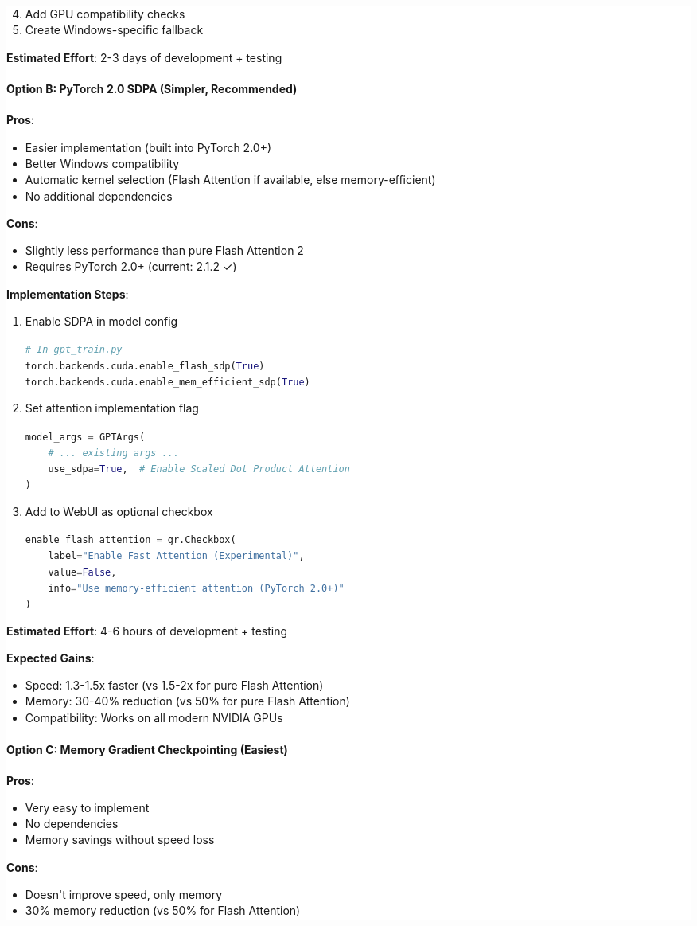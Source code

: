 4. Add GPU compatibility checks
5. Create Windows-specific fallback

**Estimated Effort**: 2-3 days of development + testing

#### Option B: PyTorch 2.0 SDPA (Simpler, Recommended)
**Pros**:
- Easier implementation (built into PyTorch 2.0+)
- Better Windows compatibility
- Automatic kernel selection (Flash Attention if available, else memory-efficient)
- No additional dependencies

**Cons**:
- Slightly less performance than pure Flash Attention 2
- Requires PyTorch 2.0+ (current: 2.1.2 ✓)

**Implementation Steps**:
1. Enable SDPA in model config
   ```python
   # In gpt_train.py
   torch.backends.cuda.enable_flash_sdp(True)
   torch.backends.cuda.enable_mem_efficient_sdp(True)
   ```

2. Set attention implementation flag
   ```python
   model_args = GPTArgs(
       # ... existing args ...
       use_sdpa=True,  # Enable Scaled Dot Product Attention
   )
   ```

3. Add to WebUI as optional checkbox
   ```python
   enable_flash_attention = gr.Checkbox(
       label="Enable Fast Attention (Experimental)",
       value=False,
       info="Use memory-efficient attention (PyTorch 2.0+)"
   )
   ```

**Estimated Effort**: 4-6 hours of development + testing

**Expected Gains**:
- Speed: 1.3-1.5x faster (vs 1.5-2x for pure Flash Attention)
- Memory: 30-40% reduction (vs 50% for pure Flash Attention)
- Compatibility: Works on all modern NVIDIA GPUs

#### Option C: Memory Gradient Checkpointing (Easiest)
**Pros**:
- Very easy to implement
- No dependencies
- Memory savings without speed loss

**Cons**:
- Doesn't improve speed, only memory
- 30% memory reduction (vs 50% for Flash Attention)
